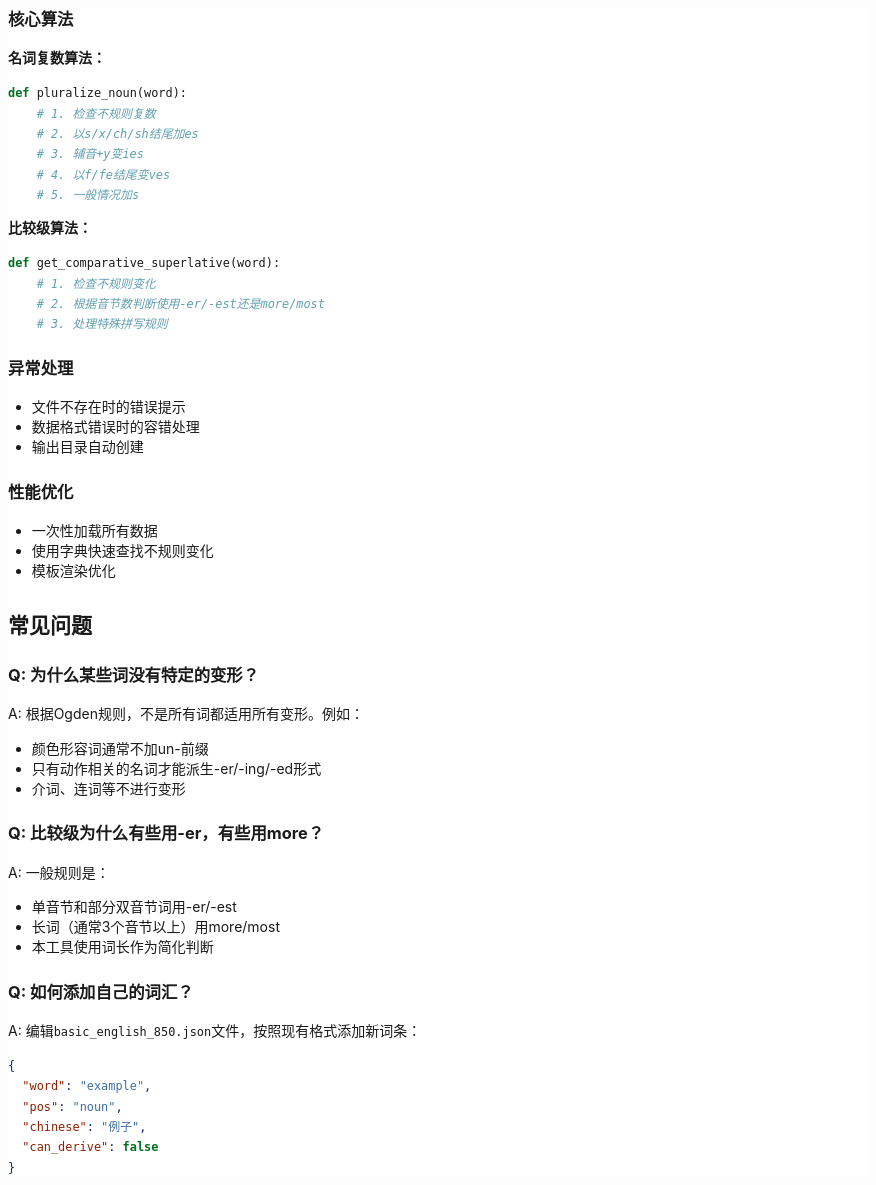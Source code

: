 ### 核心算法

**名词复数算法：**
```python
def pluralize_noun(word):
    # 1. 检查不规则复数
    # 2. 以s/x/ch/sh结尾加es
    # 3. 辅音+y变ies
    # 4. 以f/fe结尾变ves
    # 5. 一般情况加s
```

**比较级算法：**
```python
def get_comparative_superlative(word):
    # 1. 检查不规则变化
    # 2. 根据音节数判断使用-er/-est还是more/most
    # 3. 处理特殊拼写规则
```

### 异常处理
- 文件不存在时的错误提示
- 数据格式错误时的容错处理
- 输出目录自动创建

### 性能优化
- 一次性加载所有数据
- 使用字典快速查找不规则变化
- 模板渲染优化

## 常见问题

### Q: 为什么某些词没有特定的变形？
A: 根据Ogden规则，不是所有词都适用所有变形。例如：
- 颜色形容词通常不加un-前缀
- 只有动作相关的名词才能派生-er/-ing/-ed形式
- 介词、连词等不进行变形

### Q: 比较级为什么有些用-er，有些用more？
A: 一般规则是：
- 单音节和部分双音节词用-er/-est
- 长词（通常3个音节以上）用more/most
- 本工具使用词长作为简化判断

### Q: 如何添加自己的词汇？
A: 编辑`basic_english_850.json`文件，按照现有格式添加新词条：
```json
{
  "word": "example",
  "pos": "noun",
  "chinese": "例子",
  "can_derive": false
}
```

